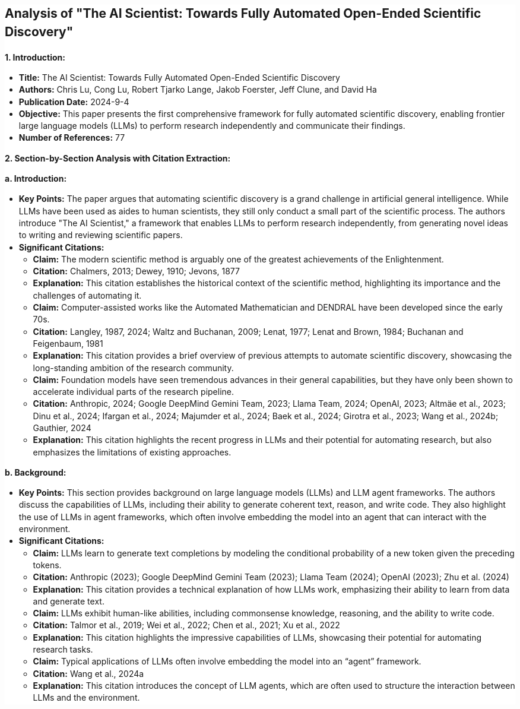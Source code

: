 ## Analysis of "The AI Scientist: Towards Fully Automated Open-Ended Scientific Discovery"

**1. Introduction:**

- **Title:** The AI Scientist: Towards Fully Automated Open-Ended Scientific Discovery
- **Authors:** Chris Lu, Cong Lu, Robert Tjarko Lange, Jakob Foerster, Jeff Clune, and David Ha
- **Publication Date:** 2024-9-4
- **Objective:** This paper presents the first comprehensive framework for fully automated scientific discovery, enabling frontier large language models (LLMs) to perform research independently and communicate their findings.
- **Number of References:** 77

**2. Section-by-Section Analysis with Citation Extraction:**

**a. Introduction:**

- **Key Points:** The paper argues that automating scientific discovery is a grand challenge in artificial general intelligence. While LLMs have been used as aides to human scientists, they still only conduct a small part of the scientific process. The authors introduce "The AI Scientist," a framework that enables LLMs to perform research independently, from generating novel ideas to writing and reviewing scientific papers.
- **Significant Citations:**
    - **Claim:** The modern scientific method is arguably one of the greatest achievements of the Enlightenment.
    - **Citation:** Chalmers, 2013; Dewey, 1910; Jevons, 1877
    - **Explanation:** This citation establishes the historical context of the scientific method, highlighting its importance and the challenges of automating it.
    - **Claim:** Computer-assisted works like the Automated Mathematician and DENDRAL have been developed since the early 70s.
    - **Citation:** Langley, 1987, 2024; Waltz and Buchanan, 2009; Lenat, 1977; Lenat and Brown, 1984; Buchanan and Feigenbaum, 1981
    - **Explanation:** This citation provides a brief overview of previous attempts to automate scientific discovery, showcasing the long-standing ambition of the research community.
    - **Claim:** Foundation models have seen tremendous advances in their general capabilities, but they have only been shown to accelerate individual parts of the research pipeline.
    - **Citation:** Anthropic, 2024; Google DeepMind Gemini Team, 2023; Llama Team, 2024; OpenAI, 2023; Altmäe et al., 2023; Dinu et al., 2024; Ifargan et al., 2024; Majumder et al., 2024; Baek et al., 2024; Girotra et al., 2023; Wang et al., 2024b; Gauthier, 2024
    - **Explanation:** This citation highlights the recent progress in LLMs and their potential for automating research, but also emphasizes the limitations of existing approaches.

**b. Background:**

- **Key Points:** This section provides background on large language models (LLMs) and LLM agent frameworks. The authors discuss the capabilities of LLMs, including their ability to generate coherent text, reason, and write code. They also highlight the use of LLMs in agent frameworks, which often involve embedding the model into an agent that can interact with the environment.
- **Significant Citations:**
    - **Claim:** LLMs learn to generate text completions by modeling the conditional probability of a new token given the preceding tokens.
    - **Citation:** Anthropic (2023); Google DeepMind Gemini Team (2023); Llama Team (2024); OpenAI (2023); Zhu et al. (2024)
    - **Explanation:** This citation provides a technical explanation of how LLMs work, emphasizing their ability to learn from data and generate text.
    - **Claim:** LLMs exhibit human-like abilities, including commonsense knowledge, reasoning, and the ability to write code.
    - **Citation:** Talmor et al., 2019; Wei et al., 2022; Chen et al., 2021; Xu et al., 2022
    - **Explanation:** This citation highlights the impressive capabilities of LLMs, showcasing their potential for automating research tasks.
    - **Claim:** Typical applications of LLMs often involve embedding the model into an “agent” framework.
    - **Citation:** Wang et al., 2024a
    - **Explanation:** This citation introduces the concept of LLM agents, which are often used to structure the interaction between LLMs and the environment.
